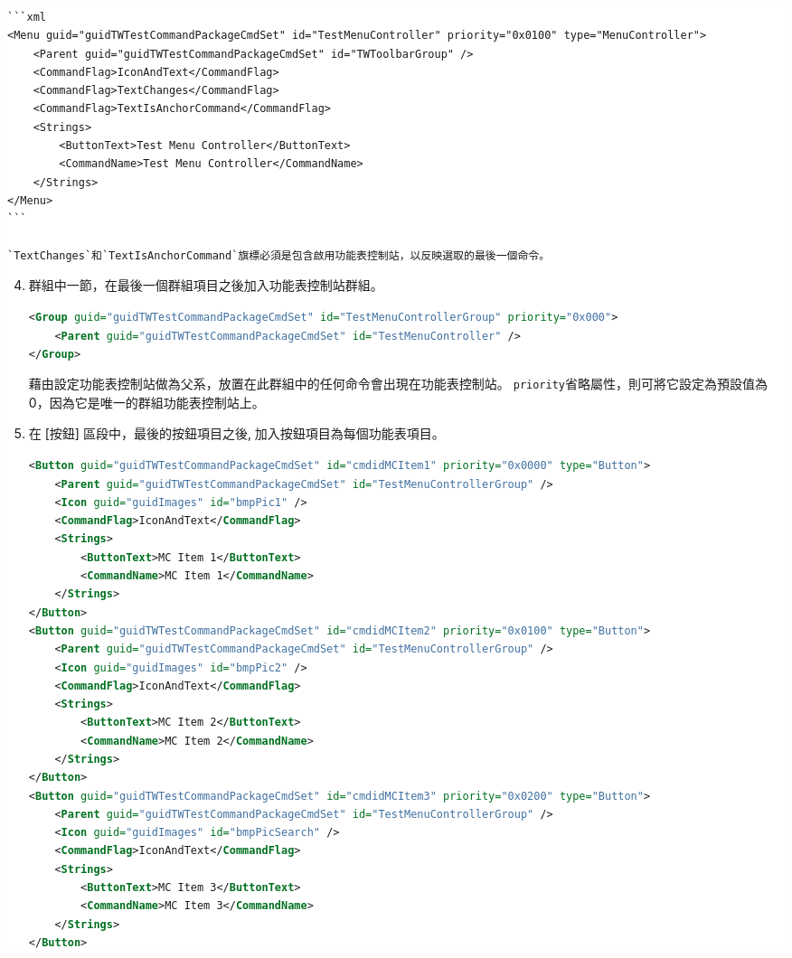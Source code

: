     ```xml
    <Menu guid="guidTWTestCommandPackageCmdSet" id="TestMenuController" priority="0x0100" type="MenuController">
        <Parent guid="guidTWTestCommandPackageCmdSet" id="TWToolbarGroup" />
        <CommandFlag>IconAndText</CommandFlag>
        <CommandFlag>TextChanges</CommandFlag>
        <CommandFlag>TextIsAnchorCommand</CommandFlag>
        <Strings>
            <ButtonText>Test Menu Controller</ButtonText>
            <CommandName>Test Menu Controller</CommandName>
        </Strings>
    </Menu>
    ```

    `TextChanges`和`TextIsAnchorCommand`旗標必須是包含啟用功能表控制站，以反映選取的最後一個命令。

4. 群組中一節，在最後一個群組項目之後加入功能表控制站群組。

    ```xml
    <Group guid="guidTWTestCommandPackageCmdSet" id="TestMenuControllerGroup" priority="0x000">
        <Parent guid="guidTWTestCommandPackageCmdSet" id="TestMenuController" />
    </Group>
    ```

    藉由設定功能表控制站做為父系，放置在此群組中的任何命令會出現在功能表控制站。 `priority`省略屬性，則可將它設定為預設值為 0，因為它是唯一的群組功能表控制站上。

5. 在 [按鈕] 區段中，最後的按鈕項目之後, 加入按鈕項目為每個功能表項目。

    ```xml
    <Button guid="guidTWTestCommandPackageCmdSet" id="cmdidMCItem1" priority="0x0000" type="Button">
        <Parent guid="guidTWTestCommandPackageCmdSet" id="TestMenuControllerGroup" />
        <Icon guid="guidImages" id="bmpPic1" />
        <CommandFlag>IconAndText</CommandFlag>
        <Strings>
            <ButtonText>MC Item 1</ButtonText>
            <CommandName>MC Item 1</CommandName>
        </Strings>
    </Button>
    <Button guid="guidTWTestCommandPackageCmdSet" id="cmdidMCItem2" priority="0x0100" type="Button">
        <Parent guid="guidTWTestCommandPackageCmdSet" id="TestMenuControllerGroup" />
        <Icon guid="guidImages" id="bmpPic2" />
        <CommandFlag>IconAndText</CommandFlag>
        <Strings>
            <ButtonText>MC Item 2</ButtonText>
            <CommandName>MC Item 2</CommandName>
        </Strings>
    </Button>
    <Button guid="guidTWTestCommandPackageCmdSet" id="cmdidMCItem3" priority="0x0200" type="Button">
        <Parent guid="guidTWTestCommandPackageCmdSet" id="TestMenuControllerGroup" />
        <Icon guid="guidImages" id="bmpPicSearch" />
        <CommandFlag>IconAndText</CommandFlag>
        <Strings>
            <ButtonText>MC Item 3</ButtonText>
            <CommandName>MC Item 3</CommandName>
        </Strings>
    </Button>
    ```
